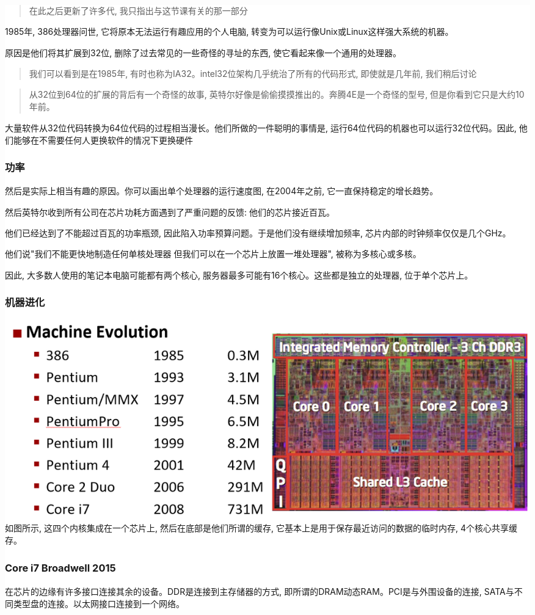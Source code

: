 > 在此之后更新了许多代, 我只指出与这节课有关的那一部分

1985年, 386处理器问世, 它将原本无法运行有趣应用的个人电脑, 转变为可以运行像Unix或Linux这样强大系统的机器。

原因是他们将其扩展到32位, 删除了过去常见的一些奇怪的寻址的东西, 使它看起来像一个通用的处理器。

> 我们可以看到是在1985年, 有时也称为IA32。intel32位架构几乎统治了所有的代码形式, 即使就是几年前, 我们稍后讨论

> 从32位到64位的扩展的背后有一个奇怪的故事, 英特尔好像是偷偷摸摸推出的。奔腾4E是一个奇怪的型号, 但是你看到它只是大约10年前。

大量软件从32位代码转换为64位代码的过程相当漫长。他们所做的一件聪明的事情是, 运行64位代码的机器也可以运行32位代码。因此, 他们能够在不需要任何人更换软件的情况下更换硬件

### 功率
然后是实际上相当有趣的原因。你可以画出单个处理器的运行速度图, 在2004年之前, 它一直保持稳定的增长趋势。

然后英特尔收到所有公司在芯片功耗方面遇到了严重问题的反馈: 他们的芯片接近百瓦。


他们已经达到了不能超过百瓦的功率瓶颈, 因此陷入功率预算问题。于是他们没有继续增加频率, 芯片内部的时钟频率仅仅是几个GHz。

他们说"我们不能更快地制造任何单核处理器 但我们可以在一个芯片上放置一堆处理器", 被称为多核心或多核。

因此, 大多数人使用的笔记本电脑可能都有两个核心, 服务器最多可能有16个核心。这些都是独立的处理器, 位于单个芯片上。

### 机器进化
![alt text](./05-Machine_Level_Programming_I_Basics/image.png)
如图所示, 这四个内核集成在一个芯片上, 然后在底部是他们所谓的缓存, 它基本上是用于保存最近访问的数据的临时内存, 4个核心共享缓存。

### Core i7 Broadwell 2015
在芯片的边缘有许多接口连接其余的设备。DDR是连接到主存储器的方式, 即所谓的DRAM动态RAM。PCI是与外围设备的连接, SATA与不同类型盘的连接。以太网接口连接到一个网络。